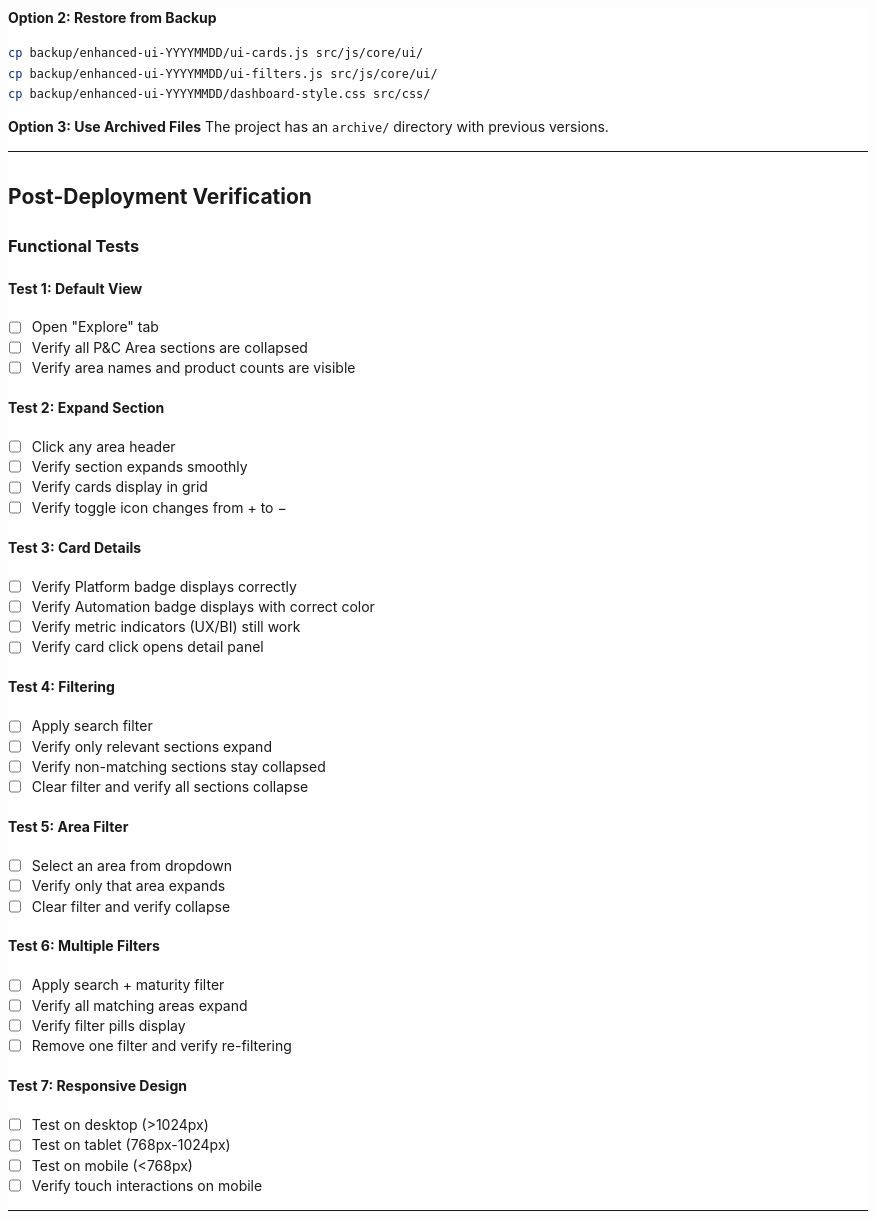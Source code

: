 **Option 2: Restore from Backup**
```bash
cp backup/enhanced-ui-YYYYMMDD/ui-cards.js src/js/core/ui/
cp backup/enhanced-ui-YYYYMMDD/ui-filters.js src/js/core/ui/
cp backup/enhanced-ui-YYYYMMDD/dashboard-style.css src/css/
```

**Option 3: Use Archived Files**
The project has an `archive/` directory with previous versions.

---

## Post-Deployment Verification

### Functional Tests

#### Test 1: Default View
- [ ] Open "Explore" tab
- [ ] Verify all P&C Area sections are collapsed
- [ ] Verify area names and product counts are visible

#### Test 2: Expand Section
- [ ] Click any area header
- [ ] Verify section expands smoothly
- [ ] Verify cards display in grid
- [ ] Verify toggle icon changes from + to −

#### Test 3: Card Details
- [ ] Verify Platform badge displays correctly
- [ ] Verify Automation badge displays with correct color
- [ ] Verify metric indicators (UX/BI) still work
- [ ] Verify card click opens detail panel

#### Test 4: Filtering
- [ ] Apply search filter
- [ ] Verify only relevant sections expand
- [ ] Verify non-matching sections stay collapsed
- [ ] Clear filter and verify all sections collapse

#### Test 5: Area Filter
- [ ] Select an area from dropdown
- [ ] Verify only that area expands
- [ ] Clear filter and verify collapse

#### Test 6: Multiple Filters
- [ ] Apply search + maturity filter
- [ ] Verify all matching areas expand
- [ ] Verify filter pills display
- [ ] Remove one filter and verify re-filtering

#### Test 7: Responsive Design
- [ ] Test on desktop (>1024px)
- [ ] Test on tablet (768px-1024px)
- [ ] Test on mobile (<768px)
- [ ] Verify touch interactions on mobile

---